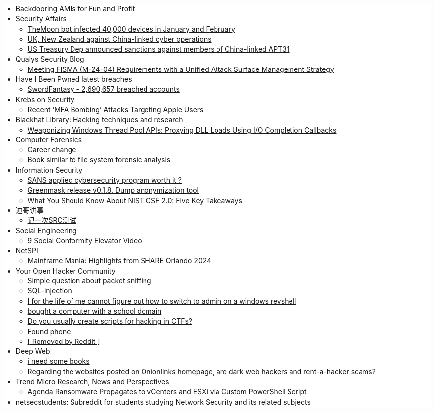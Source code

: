   - [Backdooring AMIs for Fun and Profit](https://blog.appsecco.com/backdooring-amis-for-fun-and-profit-e5a02f256983?source=rss----e2adb3957733---4)
- Security Affairs
  - [TheMoon bot infected 40,000 devices in January and February](https://securityaffairs.com/161091/malware/themoon-malware-targets-soho.html)
  - [UK, New Zealand against China-linked cyber operations](https://securityaffairs.com/161081/apt/uk-new-zealand-china-cyber-operations.html)
  - [US Treasury Dep announced sanctions against members of China-linked APT31](https://securityaffairs.com/161064/apt/us-treasury-dep-sanctions-apt31.html)
- Qualys Security Blog
  - [Meeting FISMA (M-24-04) Requirements with a Unified Attack Surface Management Strategy](https://blog.qualys.com/category/product-tech)
- Have I Been Pwned latest breaches
  - [SwordFantasy - 2,690,657 breached accounts](https://haveibeenpwned.com/PwnedWebsites#SwordFantasy)
- Krebs on Security
  - [Recent ‘MFA Bombing’ Attacks Targeting Apple Users](https://krebsonsecurity.com/2024/03/recent-mfa-bombing-attacks-targeting-apple-users/)
- Blackhat Library: Hacking techniques and research
  - [Weaponizing Windows Thread Pool APIs: Proxying DLL Loads Using I/O Completion Callbacks](https://www.reddit.com/r/blackhat/comments/1bob2fs/weaponizing_windows_thread_pool_apis_proxying_dll/)
- Computer Forensics
  - [Career change](https://www.reddit.com/r/computerforensics/comments/1bokpmv/career_change/)
  - [Book similar to file system forensic analysis](https://www.reddit.com/r/computerforensics/comments/1bo8ykc/book_similar_to_file_system_forensic_analysis/)
- Information Security
  - [SANS applied cybersecurity program worth it ?](https://www.reddit.com/r/Information_Security/comments/1bom7h0/sans_applied_cybersecurity_program_worth_it/)
  - [Greenmask release v0.1.8. Dump anonymization tool](https://www.reddit.com/r/Information_Security/comments/1bo2yye/greenmask_release_v018_dump_anonymization_tool/)
  - [What You Should Know About NIST CSF 2.0: Five Key Takeaways](https://www.reddit.com/r/Information_Security/comments/1bo1k6b/what_you_should_know_about_nist_csf_20_five_key/)
- 迪哥讲事
  - [记一次SRC测试](https://mp.weixin.qq.com/s?__biz=MzIzMTIzNTM0MA==&mid=2247493946&idx=1&sn=bbf8bcaa1dae5397ac5e6d981629d1b2&chksm=e8a5e359dfd26a4f1d6f4be30390e25a694bff7c7763c504f15aaa79a89a88e6298653f72066&scene=58&subscene=0#rd)
- Social Engineering
  - [9 Social Conformity Elevator Video](https://www.reddit.com/r/SocialEngineering/comments/1bnzr7f/9_social_conformity_elevator_video/)
- NetSPI
  - [Mainframe Mania: Highlights from SHARE Orlando 2024](https://www.netspi.com/blog/executive/personnel-development/highlights-from-share-orlando-2024/)
- Your Open Hacker Community
  - [Simple question about packet sniffing](https://www.reddit.com/r/HowToHack/comments/1bon457/simple_question_about_packet_sniffing/)
  - [SQL-injection](https://www.reddit.com/r/HowToHack/comments/1bocta1/sqlinjection/)
  - [I for the life of me cannot figure out how to switch to admin on a windows revshell](https://www.reddit.com/r/HowToHack/comments/1bochw4/i_for_the_life_of_me_cannot_figure_out_how_to/)
  - [bought a computer with a school domain](https://www.reddit.com/r/HowToHack/comments/1bo7eql/bought_a_computer_with_a_school_domain/)
  - [Do you usually create scripts for hacking in CTFs?](https://www.reddit.com/r/HowToHack/comments/1bo1oyj/do_you_usually_create_scripts_for_hacking_in_ctfs/)
  - [Found phone](https://www.reddit.com/r/HowToHack/comments/1bod6rf/found_phone/)
  - [[ Removed by Reddit ]](https://www.reddit.com/r/HowToHack/comments/1bo8cid/removed_by_reddit/)
- Deep Web
  - [i need some books](https://www.reddit.com/r/deepweb/comments/1bon65l/i_need_some_books/)
  - [Regarding the websites posted on Onionlinks homepage, are dark web hackers and rent-a-hacker scams?](https://www.reddit.com/r/deepweb/comments/1bo6m8q/regarding_the_websites_posted_on_onionlinks/)
- Trend Micro Research, News and Perspectives
  - [Agenda Ransomware Propagates to vCenters and ESXi via Custom PowerShell Script](https://www.trendmicro.com/en_us/research/24/c/agenda-ransomware-propagates-to-vcenters-and-esxi-via-custom-pow.html)
- netsecstudents: Subreddit for students studying Network Security and its related subjects